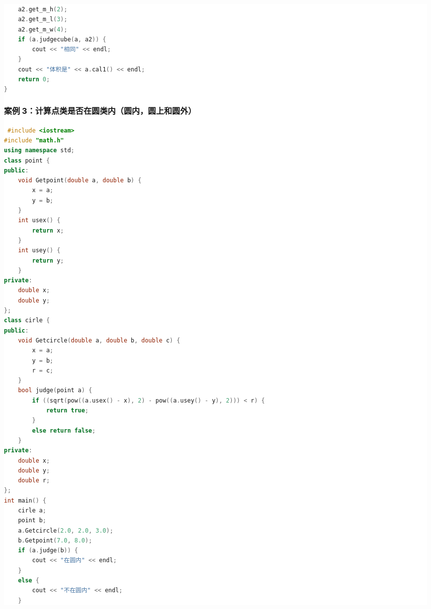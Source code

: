 ``` cpp
	a2.get_m_h(2);
	a2.get_m_l(3);
	a2.get_m_w(4);
	if (a.judgecube(a, a2)) {
		cout << "相同" << endl;
	}
	cout << "体积是" << a.cal1() << endl;
	return 0;
}
```

### 案例 3：计算点类是否在圆类内（圆内，圆上和圆外）

``` cpp
 #include <iostream>
#include "math.h"
using namespace std;
class point {
public:
	void Getpoint(double a, double b) {
		x = a;
		y = b;
	}
	int usex() {
		return x;
	}
	int usey() {
		return y;
	}
private:
	double x;
	double y;
};
class cirle {
public:
	void Getcircle(double a, double b, double c) {
		x = a;
		y = b;
		r = c;
	}
	bool judge(point a) {
		if ((sqrt(pow((a.usex() - x), 2) - pow((a.usey() - y), 2))) < r) {
			return true;
		}
		else return false;
	}
private:
	double x;
	double y;
	double r;
};
int main() {
	cirle a;
	point b;
	a.Getcircle(2.0, 2.0, 3.0);
	b.Getpoint(7.0, 8.0);
	if (a.judge(b)) {
		cout << "在圆内" << endl;
	}
	else {
		cout << "不在圆内" << endl;
	}

```